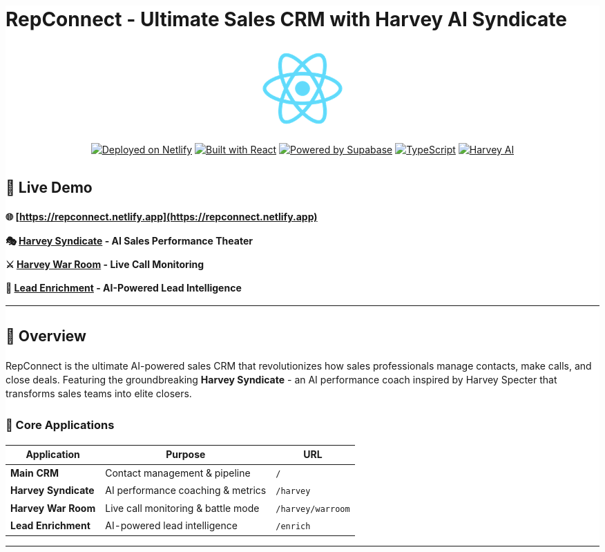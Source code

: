 # RepConnect - Ultimate Sales CRM with Harvey AI Syndicate

<div align="center">
  <img src="public/logo192.png" alt="RepConnect Logo" width="120" />
  
  [![Deployed on Netlify](https://img.shields.io/badge/Deployed%20on-Netlify-00C7B7?style=flat-square&logo=netlify)](https://repconnect.netlify.app)
  [![Built with React](https://img.shields.io/badge/Built%20with-React-61DAFB?style=flat-square&logo=react)](https://reactjs.org/)
  [![Powered by Supabase](https://img.shields.io/badge/Powered%20by-Supabase-3ECF8E?style=flat-square&logo=supabase)](https://supabase.com)
  [![TypeScript](https://img.shields.io/badge/TypeScript-Ready-3178C6?style=flat-square&logo=typescript)](https://www.typescriptlang.org/)
  [![Harvey AI](https://img.shields.io/badge/Harvey%20AI-Powered-FFD700?style=flat-square&logo=openai)](https://repconnect.netlify.app/harvey)
</div>

## 🚀 Live Demo

**🌐 [https://repconnect.netlify.app](https://repconnect.netlify.app)**

**🎭 [Harvey Syndicate](https://repconnect.netlify.app/harvey) - AI Sales Performance Theater**

**⚔️ [Harvey War Room](https://repconnect.netlify.app/harvey/warroom) - Live Call Monitoring**

**🔬 [Lead Enrichment](https://repconnect.netlify.app/enrich) - AI-Powered Lead Intelligence**

---

## 🎯 Overview

RepConnect is the ultimate AI-powered sales CRM that revolutionizes how sales professionals manage contacts, make calls, and close deals. Featuring the groundbreaking **Harvey Syndicate** - an AI performance coach inspired by Harvey Specter that transforms sales teams into elite closers.

### 🌟 Core Applications

| Application          | Purpose                            | URL               |
| -------------------- | ---------------------------------- | ----------------- |
| **Main CRM**         | Contact management & pipeline      | `/`               |
| **Harvey Syndicate** | AI performance coaching & metrics  | `/harvey`         |
| **Harvey War Room**  | Live call monitoring & battle mode | `/harvey/warroom` |
| **Lead Enrichment**  | AI-powered lead intelligence       | `/enrich`         |

---